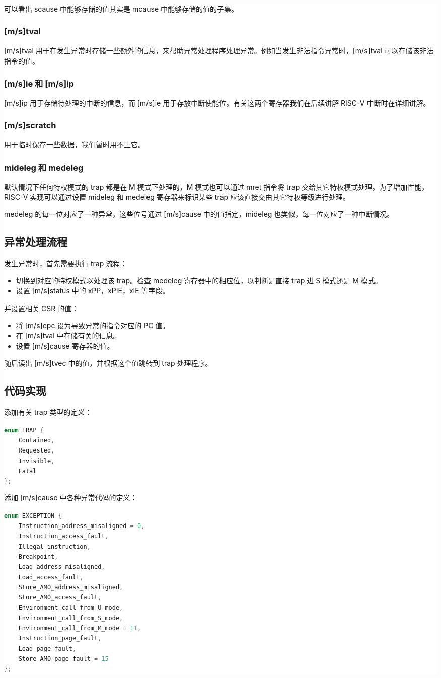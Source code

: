 可以看出 scause 中能够存储的值其实是 mcause 中能够存储的值的子集。

### [m/s]tval

[m/s]tval 用于在发生异常时存储一些额外的信息，来帮助异常处理程序处理异常。例如当发生非法指令异常时，[m/s]tval 可以存储该非法指令的值。

### [m/s]ie 和 [m/s]ip

[m/s]ip 用于存储待处理的中断的信息，而 [m/s]ie 用于存放中断使能位。有关这两个寄存器我们在后续讲解 RISC-V 中断时在详细讲解。

### [m/s]scratch

用于临时保存一些数据，我们暂时用不上它。

### mideleg 和 medeleg

默认情况下任何特权模式的 trap 都是在 M 模式下处理的，M 模式也可以通过 mret 指令将 trap 交给其它特权模式处理。为了增加性能，RISC-V 实现可以通过设置 mideleg 和 medeleg 寄存器来标识某些 trap 应该直接交由其它特权等级进行处理。

medeleg 的每一位对应了一种异常，这些位号通过 [m/s]cause 中的值指定，mideleg 也类似，每一位对应了一种中断情况。

## 异常处理流程

发生异常时，首先需要执行 trap 流程：

- 切换到对应的特权模式以处理该 trap。检查 medeleg 寄存器中的相应位，以判断是直接 trap 进 S 模式还是 M 模式。
- 设置 [m/s]status 中的 xPP，xPIE，xIE 等字段。

并设置相关 CSR 的值：

- 将 [m/s]epc 设为导致异常的指令对应的 PC 值。
- 在 [m/s]tval 中存储有关的信息。
- 设置 [m/s]cause 寄存器的值。

随后读出 [m/s]tvec 中的值，并根据这个值跳转到 trap 处理程序。

## 代码实现

添加有关 trap 类型的定义：

```c
enum TRAP {
    Contained,
    Requested,
    Invisible,
    Fatal
};
```

添加 [m/s]cause 中各种异常代码的定义：

```c
enum EXCEPTION {
    Instruction_address_misaligned = 0,
    Instruction_access_fault,
    Illegal_instruction,
    Breakpoint,
    Load_address_misaligned,
    Load_access_fault,
    Store_AMO_address_misaligned,
    Store_AMO_access_fault,
    Environment_call_from_U_mode,
    Environment_call_from_S_mode,
    Environment_call_from_M_mode = 11,
    Instruction_page_fault,
    Load_page_fault,
    Store_AMO_page_fault = 15
};
```

[001]: https://riscv.org/technical/specifications
[002]: https://github.com/d0iasm/rvemu